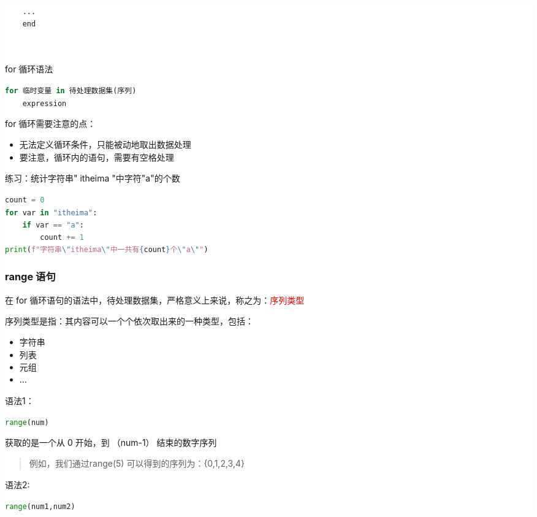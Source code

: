 ```mermaid
	...
	end

		
```

for 循环语法

```python
for 临时变量 in 待处理数据集(序列)
	expression
```

for 循环需要注意的点：

- 无法定义循环条件，只能被动地取出数据处理
- 要注意，循环内的语句，需要有空格处理



练习：统计字符串" itheima "中字符"a"的个数

```python
count = 0
for var in "itheima":
    if var == "a":
        count += 1
print(f"字符串\"itheima\"中一共有{count}个\"a\"")

```



### range 语句

在 for 循环语句的语法中，待处理数据集，严格意义上来说，称之为：<font color="red">序列类型</font>

序列类型是指：其内容可以一个个依次取出来的一种类型，包括：

- 字符串
- 列表
- 元组
- …

语法1：

```python
range(num)
```

获取的是一个从 0 开始，到 （num-1） 结束的数字序列

> 例如，我们通过range(5) 可以得到的序列为：{0,1,2,3,4}



语法2:

```python
range(num1,num2)
```
